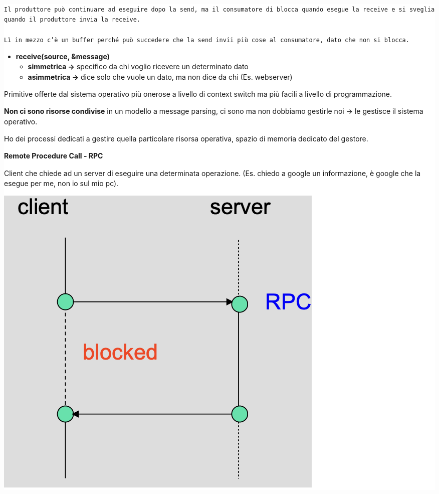     Il produttore può continuare ad eseguire dopo la send, ma il consumatore di blocca quando esegue la receive e si sveglia quando il produttore invia la receive.
    
    Lì in mezzo c’è un buffer perché può succedere che la send invii più cose al consumatore, dato che non si blocca.
    
- **receive(source, &message)**
    - **simmetrica →** specifico da chi voglio ricevere un determinato dato
    - **asimmetrica →** dice solo che vuole un dato, ma non dice da chi (Es. webserver)

Primitive offerte dal sistema operativo più onerose a livello di context switch ma più facili a livello di programmazione.

**Non ci sono risorse condivise** in un modello a message parsing, ci sono ma non dobbiamo gestirle noi → le gestisce il sistema operativo.

Ho dei processi dedicati a gestire quella particolare risorsa operativa, spazio di memoria dedicato del gestore.

**Remote Procedure Call - RPC**

Client che chiede ad un server di eseguire una determinata operazione. (Es. chiedo a google un informazione, è google che la esegue per me, non io sul mio pc).

![Untitled](images/Concurrency/Untitled%2034.png)
